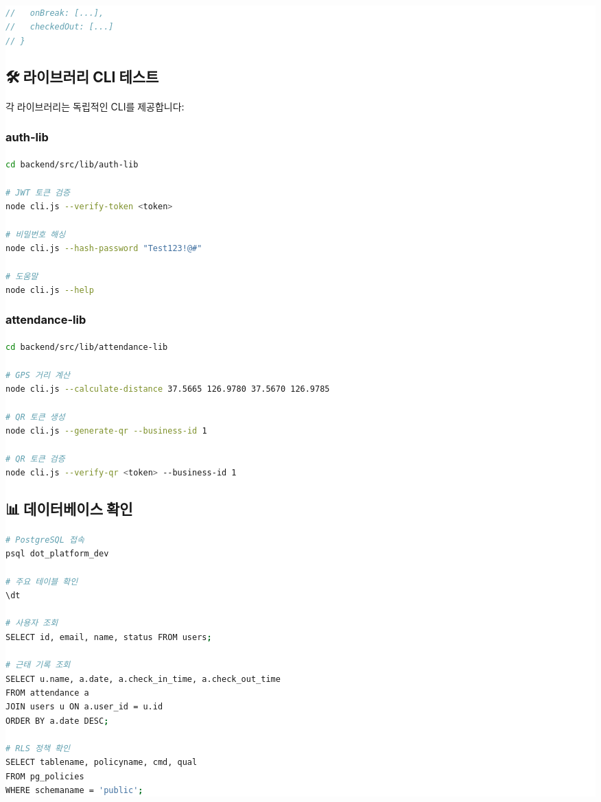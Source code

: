 ```javascript
//   onBreak: [...],
//   checkedOut: [...]
// }
```

## 🛠️ 라이브러리 CLI 테스트

각 라이브러리는 독립적인 CLI를 제공합니다:

### auth-lib
```bash
cd backend/src/lib/auth-lib

# JWT 토큰 검증
node cli.js --verify-token <token>

# 비밀번호 해싱
node cli.js --hash-password "Test123!@#"

# 도움말
node cli.js --help
```

### attendance-lib
```bash
cd backend/src/lib/attendance-lib

# GPS 거리 계산
node cli.js --calculate-distance 37.5665 126.9780 37.5670 126.9785

# QR 토큰 생성
node cli.js --generate-qr --business-id 1

# QR 토큰 검증
node cli.js --verify-qr <token> --business-id 1
```

## 📊 데이터베이스 확인

```bash
# PostgreSQL 접속
psql dot_platform_dev

# 주요 테이블 확인
\dt

# 사용자 조회
SELECT id, email, name, status FROM users;

# 근태 기록 조회
SELECT u.name, a.date, a.check_in_time, a.check_out_time
FROM attendance a
JOIN users u ON a.user_id = u.id
ORDER BY a.date DESC;

# RLS 정책 확인
SELECT tablename, policyname, cmd, qual
FROM pg_policies
WHERE schemaname = 'public';
```
